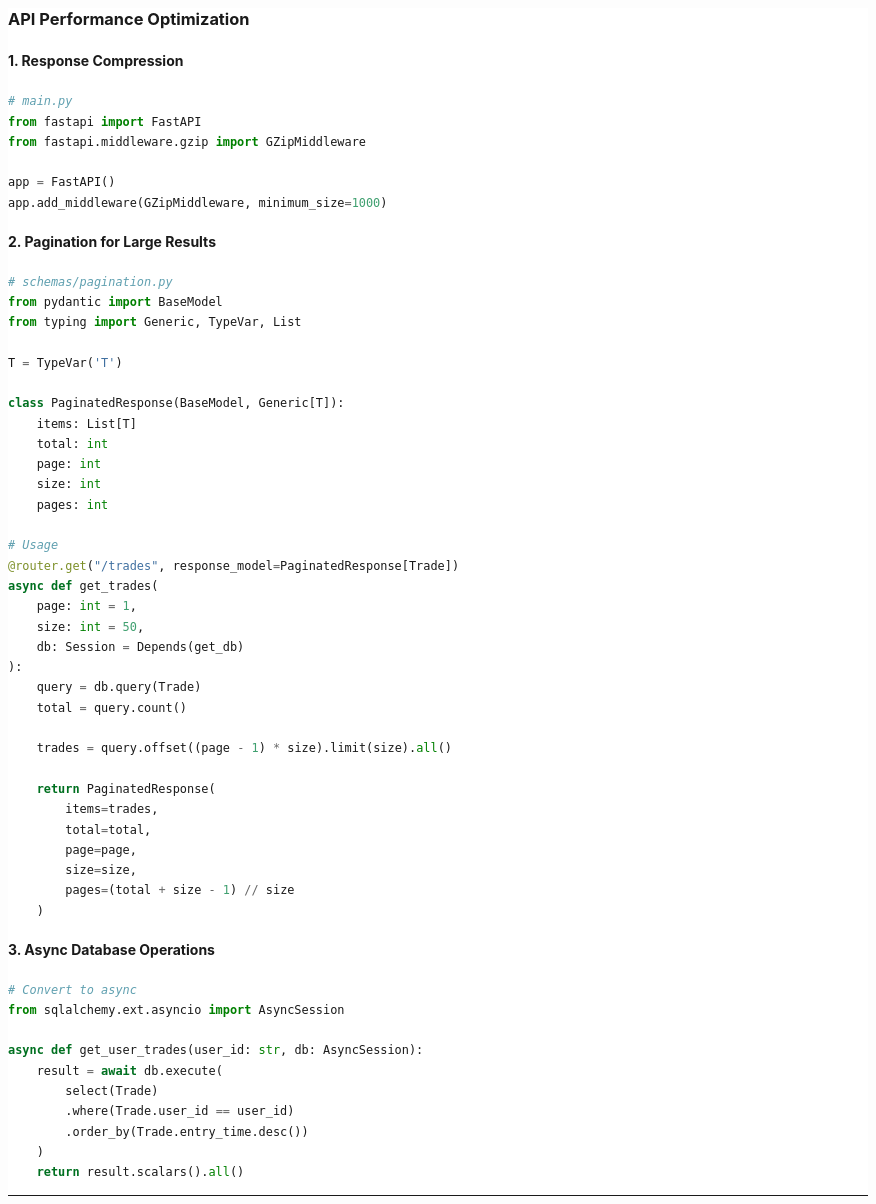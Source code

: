 ### API Performance Optimization

#### 1. Response Compression
```python
# main.py
from fastapi import FastAPI
from fastapi.middleware.gzip import GZipMiddleware

app = FastAPI()
app.add_middleware(GZipMiddleware, minimum_size=1000)
```

#### 2. Pagination for Large Results
```python
# schemas/pagination.py
from pydantic import BaseModel
from typing import Generic, TypeVar, List

T = TypeVar('T')

class PaginatedResponse(BaseModel, Generic[T]):
    items: List[T]
    total: int
    page: int
    size: int
    pages: int

# Usage
@router.get("/trades", response_model=PaginatedResponse[Trade])
async def get_trades(
    page: int = 1,
    size: int = 50,
    db: Session = Depends(get_db)
):
    query = db.query(Trade)
    total = query.count()
    
    trades = query.offset((page - 1) * size).limit(size).all()
    
    return PaginatedResponse(
        items=trades,
        total=total,
        page=page,
        size=size,
        pages=(total + size - 1) // size
    )
```

#### 3. Async Database Operations
```python
# Convert to async
from sqlalchemy.ext.asyncio import AsyncSession

async def get_user_trades(user_id: str, db: AsyncSession):
    result = await db.execute(
        select(Trade)
        .where(Trade.user_id == user_id)
        .order_by(Trade.entry_time.desc())
    )
    return result.scalars().all()
```

---